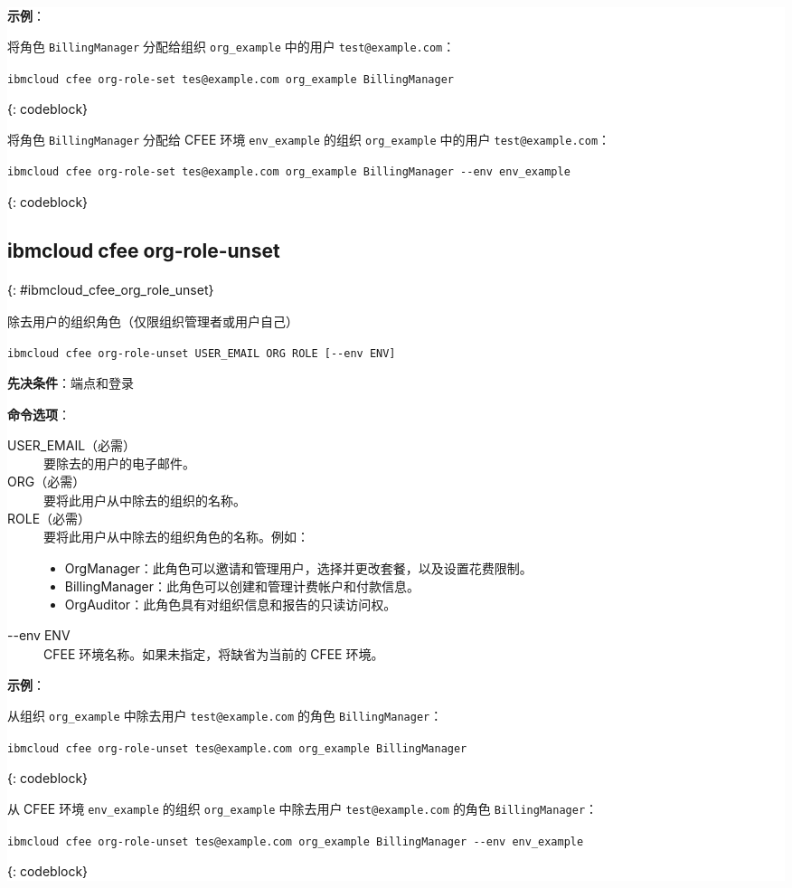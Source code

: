 <strong>示例</strong>：

将角色 `BillingManager` 分配给组织 `org_example` 中的用户 `test@example.com`：
```
ibmcloud cfee org-role-set tes@example.com org_example BillingManager
```
{: codeblock}

将角色 `BillingManager` 分配给 CFEE 环境 `env_example` 的组织 `org_example` 中的用户 `test@example.com`：
```
ibmcloud cfee org-role-set tes@example.com org_example BillingManager --env env_example
```
{: codeblock}

## ibmcloud cfee org-role-unset
{: #ibmcloud_cfee_org_role_unset}

除去用户的组织角色（仅限组织管理者或用户自己）
```
ibmcloud cfee org-role-unset USER_EMAIL ORG ROLE [--env ENV]
```

<strong>先决条件</strong>：端点和登录

<strong>命令选项</strong>：
  <dl>
   <dt>USER_EMAIL（必需）</dt>
   <dd>要除去的用户的电子邮件。</dd>
   <dt>ORG（必需）</dt>
   <dd>要将此用户从中除去的组织的名称。</dd>
   <dt>ROLE（必需）</dt>
   <dd>要将此用户从中除去的组织角色的名称。例如：
<ul>
   <li>OrgManager：此角色可以邀请和管理用户，选择并更改套餐，以及设置花费限制。</li>
   <li>BillingManager：此角色可以创建和管理计费帐户和付款信息。</li>
   <li>OrgAuditor：此角色具有对组织信息和报告的只读访问权。</li>
   </ul>
   </dd>
   <dt>--env ENV</dt>
   <dd>CFEE 环境名称。如果未指定，将缺省为当前的 CFEE 环境。</dd>
  </dl>

<strong>示例</strong>：

从组织 `org_example` 中除去用户 `test@example.com` 的角色 `BillingManager`：
```
ibmcloud cfee org-role-unset tes@example.com org_example BillingManager
```
{: codeblock}

从 CFEE 环境 `env_example` 的组织 `org_example` 中除去用户 `test@example.com` 的角色 `BillingManager`：
```
ibmcloud cfee org-role-unset tes@example.com org_example BillingManager --env env_example
```
{: codeblock}
